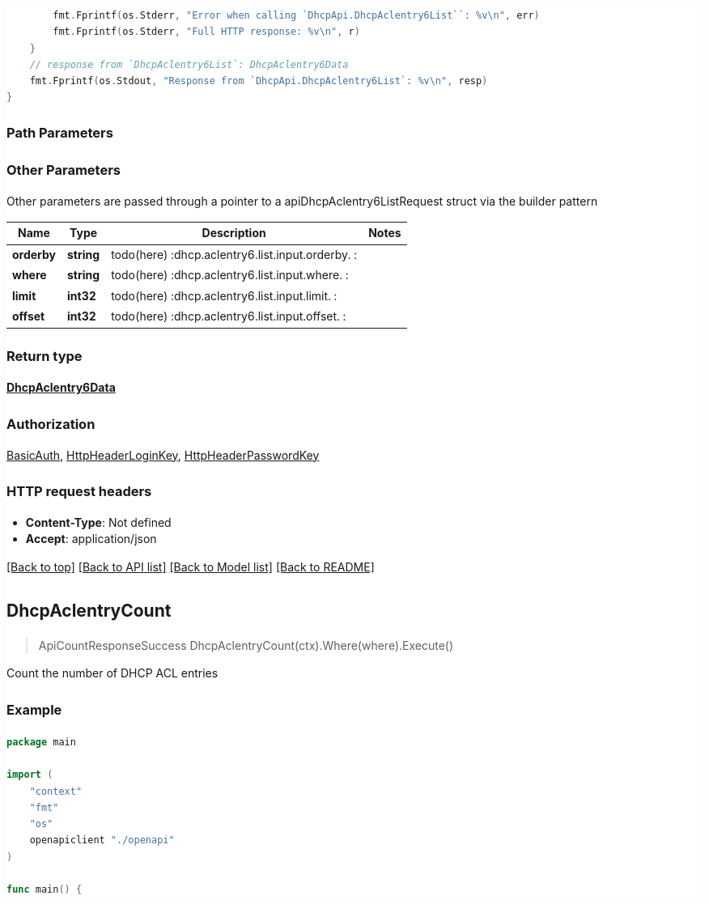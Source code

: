 ```go
        fmt.Fprintf(os.Stderr, "Error when calling `DhcpApi.DhcpAclentry6List``: %v\n", err)
        fmt.Fprintf(os.Stderr, "Full HTTP response: %v\n", r)
    }
    // response from `DhcpAclentry6List`: DhcpAclentry6Data
    fmt.Fprintf(os.Stdout, "Response from `DhcpApi.DhcpAclentry6List`: %v\n", resp)
}
```

### Path Parameters



### Other Parameters

Other parameters are passed through a pointer to a apiDhcpAclentry6ListRequest struct via the builder pattern


Name | Type | Description  | Notes
------------- | ------------- | ------------- | -------------
 **orderby** | **string** | todo(here) :dhcp.aclentry6.list.input.orderby. :  | 
 **where** | **string** | todo(here) :dhcp.aclentry6.list.input.where. :  | 
 **limit** | **int32** | todo(here) :dhcp.aclentry6.list.input.limit. :  | 
 **offset** | **int32** | todo(here) :dhcp.aclentry6.list.input.offset. :  | 

### Return type

[**DhcpAclentry6Data**](dhcp_aclentry6_data.md)

### Authorization

[BasicAuth](../README.md#BasicAuth), [HttpHeaderLoginKey](../README.md#HttpHeaderLoginKey), [HttpHeaderPasswordKey](../README.md#HttpHeaderPasswordKey)

### HTTP request headers

- **Content-Type**: Not defined
- **Accept**: application/json

[[Back to top]](#) [[Back to API list]](../README.md#documentation-for-api-endpoints)
[[Back to Model list]](../README.md#documentation-for-models)
[[Back to README]](../README.md)


## DhcpAclentryCount

> ApiCountResponseSuccess DhcpAclentryCount(ctx).Where(where).Execute()

Count the number of DHCP ACL entries



### Example

```go
package main

import (
    "context"
    "fmt"
    "os"
    openapiclient "./openapi"
)

func main() {
```